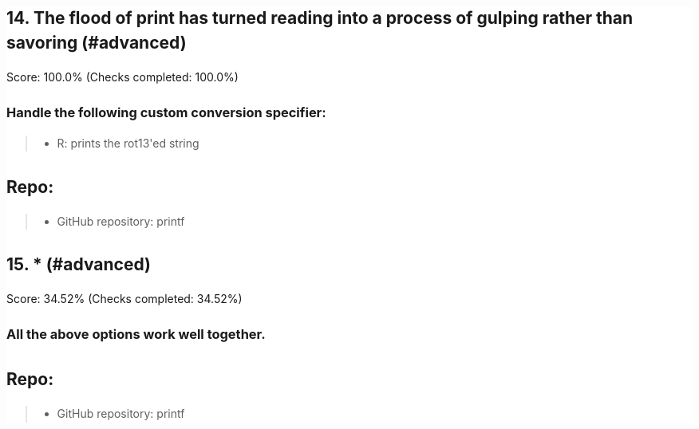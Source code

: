 ## 14. The flood of print has turned reading into a process of gulping rather than savoring (#advanced)
Score: 100.0% (Checks completed: 100.0%)
### Handle the following custom conversion specifier:

> - R: prints the rot13'ed string

## Repo:

> - GitHub repository: printf
    
## 15. * (#advanced)
Score: 34.52% (Checks completed: 34.52%)
### All the above options work well together.

## Repo:

> - GitHub repository: printf


